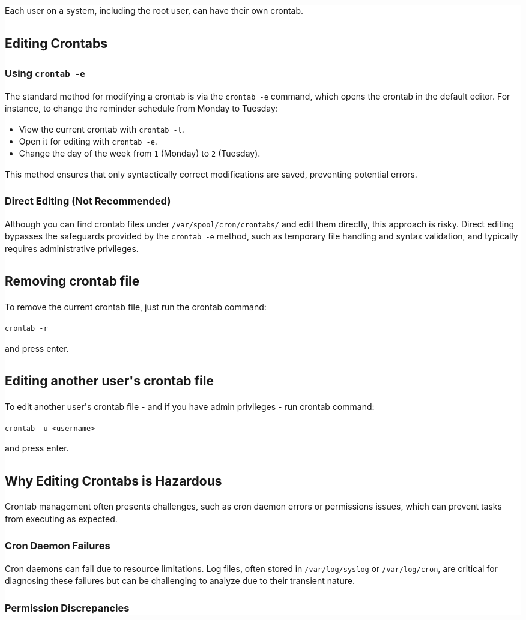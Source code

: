 Each user on a system, including the root user, can have their own crontab.

## Editing Crontabs

### Using `crontab -e`

The standard method for modifying a crontab is via the `crontab -e` command, which opens the crontab in the default editor. For instance, to change the reminder schedule from Monday to Tuesday:

- View the current crontab with `crontab -l`.
- Open it for editing with `crontab -e`.
- Change the day of the week from `1` (Monday) to `2` (Tuesday).

This method ensures that only syntactically correct modifications are saved, preventing potential errors.

### Direct Editing (Not Recommended)

Although you can find crontab files under `/var/spool/cron/crontabs/` and edit them directly, this approach is risky. Direct editing bypasses the safeguards provided by the `crontab -e` method, such as temporary file handling and syntax validation, and typically requires administrative privileges.

## Removing  crontab file

To remove the current crontab file, just run the crontab command:

```
crontab -r
```

and press enter.

## Editing another user's crontab file

To edit another user's crontab file - and if you have admin privileges - run crontab command:

```
crontab -u <username>
```

and press enter.

## Why Editing Crontabs is Hazardous

Crontab management often presents challenges, such as cron daemon errors or permissions issues, which can prevent tasks from executing as expected.

### Cron Daemon Failures

Cron daemons can fail due to resource limitations. Log files, often stored in `/var/log/syslog` or `/var/log/cron`, are critical for diagnosing these failures but can be challenging to analyze due to their transient nature.

### Permission Discrepancies

